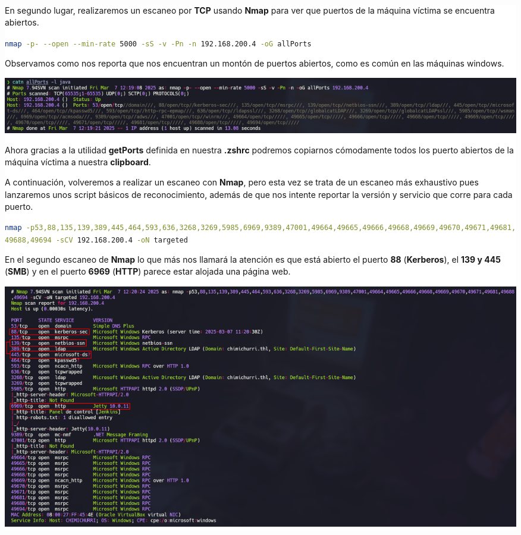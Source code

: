 En segundo lugar, realizaremos un escaneo por **TCP** usando **Nmap** para ver que puertos de la máquina víctima se encuentra abiertos.

```bash
nmap -p- --open --min-rate 5000 -sS -v -Pn -n 192.168.200.4 -oG allPorts
```

Observamos como nos reporta que nos encuentran un montón de puertos abiertos, como es común en las máquinas windows.

![](<../assets/images/posts/2025-03-17-chimichurri/Pasted image 20250307121936.png>)

Ahora gracias a la utilidad **getPorts** definida en nuestra **.zshrc** podremos copiarnos cómodamente todos los puerto abiertos de la máquina víctima a nuestra **clipboard**.

A continuación, volveremos a realizar un escaneo con **Nmap**, pero esta vez se trata de un escaneo más exhaustivo pues lanzaremos unos script básicos de reconocimiento, además de que nos intente reportar la versión y servicio que corre para cada puerto.

```bash
nmap -p53,88,135,139,389,445,464,593,636,3268,3269,5985,6969,9389,47001,49664,49665,49666,49668,49669,49670,49671,49681,49688,49694 -sCV 192.168.200.4 -oN targeted
```

En el segundo escaneo de **Nmap** lo que más nos llamará la atención es que está abierto el puerto **88** (**Kerberos**), el **139 y 445** (**SMB**) y en el puerto **6969** (**HTTP**) parece estar alojada una página web.

![](<../assets/images/posts/2025-03-17-chimichurri/Pasted image 20250307122302.png>)
